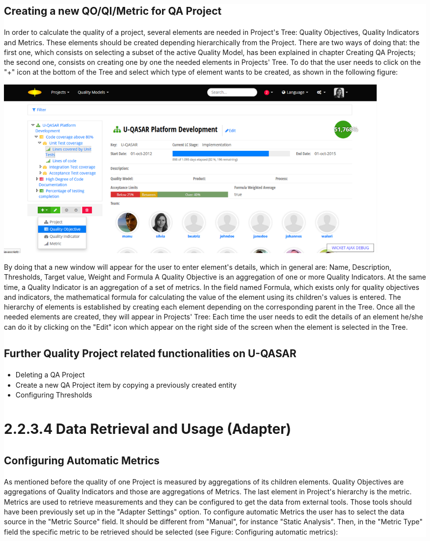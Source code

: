 
Creating a new QO/QI/Metric for QA Project
------------------------------------------
In order to calculate the quality of a project, several elements are needed in Project's Tree: Quality Objectives, Quality Indicators and Metrics. These elements should be created depending hierarchically from the Project. There are two ways of doing that: the first one, which consists on selecting a subset of the active Quality Model, has been explained in chapter  Creating QA Projects; the second one, consists on creating one by one the needed elements in Projects' Tree. To do that the user needs to click on the "+" icon at the bottom of the Tree and select which type of element wants to be created, as shown in the following figure:

<img src="_part23/img/qp_createQO.png " width="760" alt="Quality Project: Creating a Quality Objective for a Quality Project" />

By doing that a new window will appear for the user to enter element's details, which in general are: Name, Description, Thresholds, Target value, Weight and Formula
A Quality Objective is an aggregation of one or more Quality Indicators. At the same time, a Quality Indicator is an aggregation of a set of metrics. In the field named Formula, which exists only for quality objectives and indicators, the mathematical formula for calculating the value of the element using its children's values is entered. The hierarchy of elements is established by creating each element depending on the corresponding parent in the Tree.
Once all the needed elements are created, they will appear in Projects' Tree:
Each time the user needs to edit the details of an element he/she can do it by clicking on the "Edit" icon which appear on the right side of the screen when the element is selected in the Tree.

Further Quality Project related functionalities on U-QASAR
----------------------------------------------------------
* Deleting a QA Project 
* Create a new QA Project item by copying a previously created entity
* Configuring Thresholds


2.2.3.4 Data Retrieval and Usage (Adapter)
==========================================
Configuring Automatic Metrics
-----------------------------
As mentioned before the quality of one Project is measured by aggregations of its children elements. Quality Objectives are aggregations of Quality Indicators and those are aggregations of Metrics. The last element in Project's hierarchy is the metric. Metrics are used to retrieve measurements and they can be configured to get the data from external tools. Those tools should have been previously set up in the "Adapter Settings" option.
To configure automatic Metrics the user has to select the data source in the "Metric Source" field. It should be different from "Manual", for instance "Static Analysis". Then, in the "Metric Type" field the specific metric to be retrieved should be selected (see Figure: Configuring automatic metrics): 
